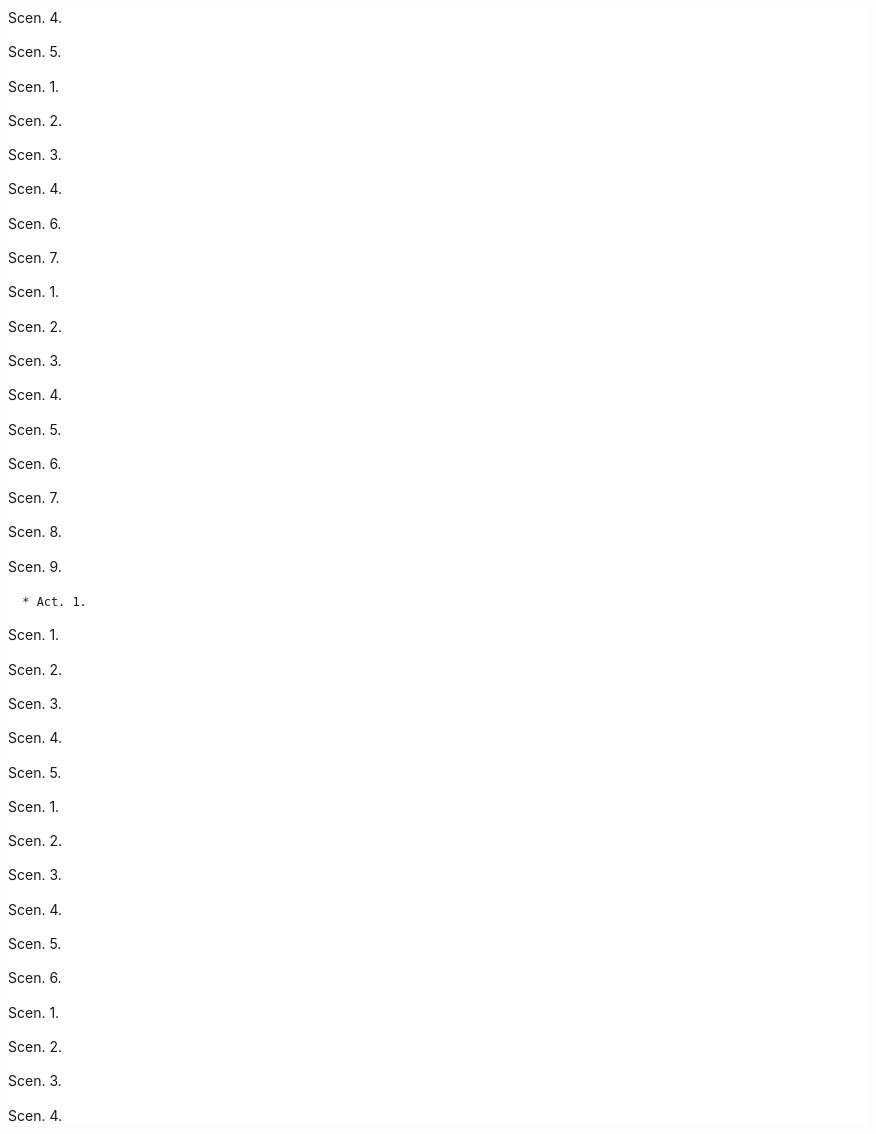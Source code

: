 Scen. 4.

Scen. 5.

Scen. 1.

Scen. 2.

Scen. 3.

Scen. 4.

Scen. 6.

Scen. 7.

Scen. 1.

Scen. 2.

Scen. 3.

Scen. 4.

Scen. 5.

Scen. 6.

Scen. 7.

Scen. 8.

Scen. 9.

      * Act. 1.

Scen. 1.

Scen. 2.

Scen. 3.

Scen. 4.

Scen. 5.

Scen. 1.

Scen. 2.

Scen. 3.

Scen. 4.

Scen. 5.

Scen. 6.

Scen. 1.

Scen. 2.

Scen. 3.

Scen. 4.
